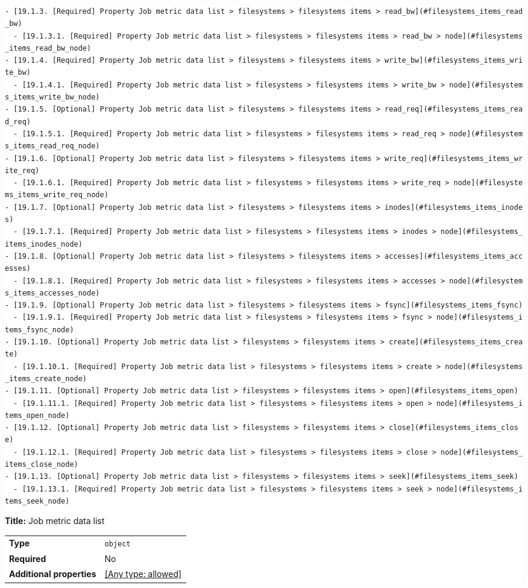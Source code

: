     - [19.1.3. [Required] Property Job metric data list > filesystems > filesystems items > read_bw](#filesystems_items_read_bw)
      - [19.1.3.1. [Required] Property Job metric data list > filesystems > filesystems items > read_bw > node](#filesystems_items_read_bw_node)
    - [19.1.4. [Required] Property Job metric data list > filesystems > filesystems items > write_bw](#filesystems_items_write_bw)
      - [19.1.4.1. [Required] Property Job metric data list > filesystems > filesystems items > write_bw > node](#filesystems_items_write_bw_node)
    - [19.1.5. [Optional] Property Job metric data list > filesystems > filesystems items > read_req](#filesystems_items_read_req)
      - [19.1.5.1. [Required] Property Job metric data list > filesystems > filesystems items > read_req > node](#filesystems_items_read_req_node)
    - [19.1.6. [Optional] Property Job metric data list > filesystems > filesystems items > write_req](#filesystems_items_write_req)
      - [19.1.6.1. [Required] Property Job metric data list > filesystems > filesystems items > write_req > node](#filesystems_items_write_req_node)
    - [19.1.7. [Optional] Property Job metric data list > filesystems > filesystems items > inodes](#filesystems_items_inodes)
      - [19.1.7.1. [Required] Property Job metric data list > filesystems > filesystems items > inodes > node](#filesystems_items_inodes_node)
    - [19.1.8. [Optional] Property Job metric data list > filesystems > filesystems items > accesses](#filesystems_items_accesses)
      - [19.1.8.1. [Required] Property Job metric data list > filesystems > filesystems items > accesses > node](#filesystems_items_accesses_node)
    - [19.1.9. [Optional] Property Job metric data list > filesystems > filesystems items > fsync](#filesystems_items_fsync)
      - [19.1.9.1. [Required] Property Job metric data list > filesystems > filesystems items > fsync > node](#filesystems_items_fsync_node)
    - [19.1.10. [Optional] Property Job metric data list > filesystems > filesystems items > create](#filesystems_items_create)
      - [19.1.10.1. [Required] Property Job metric data list > filesystems > filesystems items > create > node](#filesystems_items_create_node)
    - [19.1.11. [Optional] Property Job metric data list > filesystems > filesystems items > open](#filesystems_items_open)
      - [19.1.11.1. [Required] Property Job metric data list > filesystems > filesystems items > open > node](#filesystems_items_open_node)
    - [19.1.12. [Optional] Property Job metric data list > filesystems > filesystems items > close](#filesystems_items_close)
      - [19.1.12.1. [Required] Property Job metric data list > filesystems > filesystems items > close > node](#filesystems_items_close_node)
    - [19.1.13. [Optional] Property Job metric data list > filesystems > filesystems items > seek](#filesystems_items_seek)
      - [19.1.13.1. [Required] Property Job metric data list > filesystems > filesystems items > seek > node](#filesystems_items_seek_node)

**Title:** Job metric data list

|                           |                                                                           |
| ------------------------- | ------------------------------------------------------------------------- |
| **Type**                  | `object`                                                                  |
| **Required**              | No                                                                        |
| **Additional properties** | [[Any type: allowed]](# "Additional Properties of any type are allowed.") |
